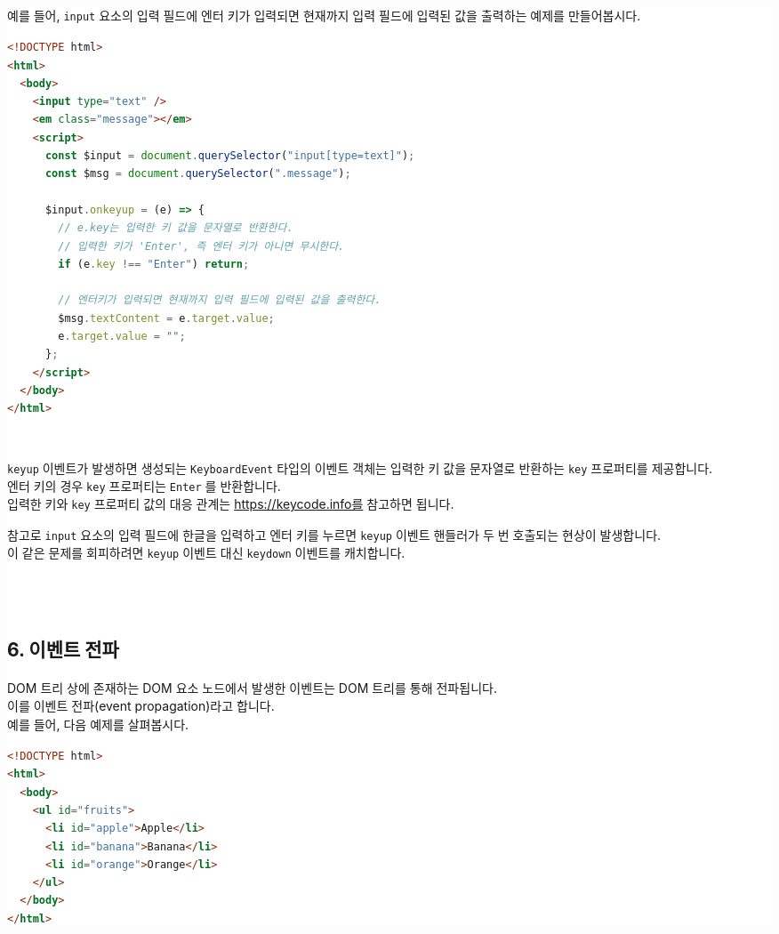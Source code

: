 예를 들어, `input` 요소의 입력 필드에 엔터 키가 입력되면 현재까지 입력 필드에 입력된 값을 출력하는 예제를 만들어봅시다.

```html
<!DOCTYPE html>
<html>
  <body>
    <input type="text" />
    <em class="message"></em>
    <script>
      const $input = document.querySelector("input[type=text]");
      const $msg = document.querySelector(".message");

      $input.onkeyup = (e) => {
        // e.key는 입력한 키 값을 문자열로 반환한다.
        // 입력한 키가 'Enter', 즉 엔터 키가 아니면 무시한다.
        if (e.key !== "Enter") return;

        // 엔터키가 입력되면 현재까지 입력 필드에 입력된 값을 출력한다.
        $msg.textContent = e.target.value;
        e.target.value = "";
      };
    </script>
  </body>
</html>
```

<br/>

`keyup` 이벤트가 발생하면 생성되는 `KeyboardEvent` 타입의 이벤트 객체는 입력한 키 값을 문자열로 반환하는 `key` 프로퍼티를 제공합니다.  
엔터 키의 경우 `key` 프로퍼티는 `Enter` 를 반환합니다.  
입력한 키와 `key` 프로퍼티 값의 대응 관계는 https://keycode.info를 참고하면 됩니다.

참고로 `input` 요소의 입력 필드에 한글을 입력하고 엔터 키를 누르면 `keyup` 이벤트 핸들러가 두 번 호출되는 현상이 발생합니다.  
이 같은 문제를 회피하려면 `keyup` 이벤트 대신 `keydown` 이벤트를 캐치합니다.

<br/><br/>

## 6. 이벤트 전파

DOM 트리 상에 존재하는 DOM 요소 노드에서 발생한 이벤트는 DOM 트리를 통해 전파됩니다.  
이를 이벤트 전파(event propagation)라고 합니다.  
예를 들어, 다음 예제를 살펴봅시다.

```html
<!DOCTYPE html>
<html>
  <body>
    <ul id="fruits">
      <li id="apple">Apple</li>
      <li id="banana">Banana</li>
      <li id="orange">Orange</li>
    </ul>
  </body>
</html>
```
